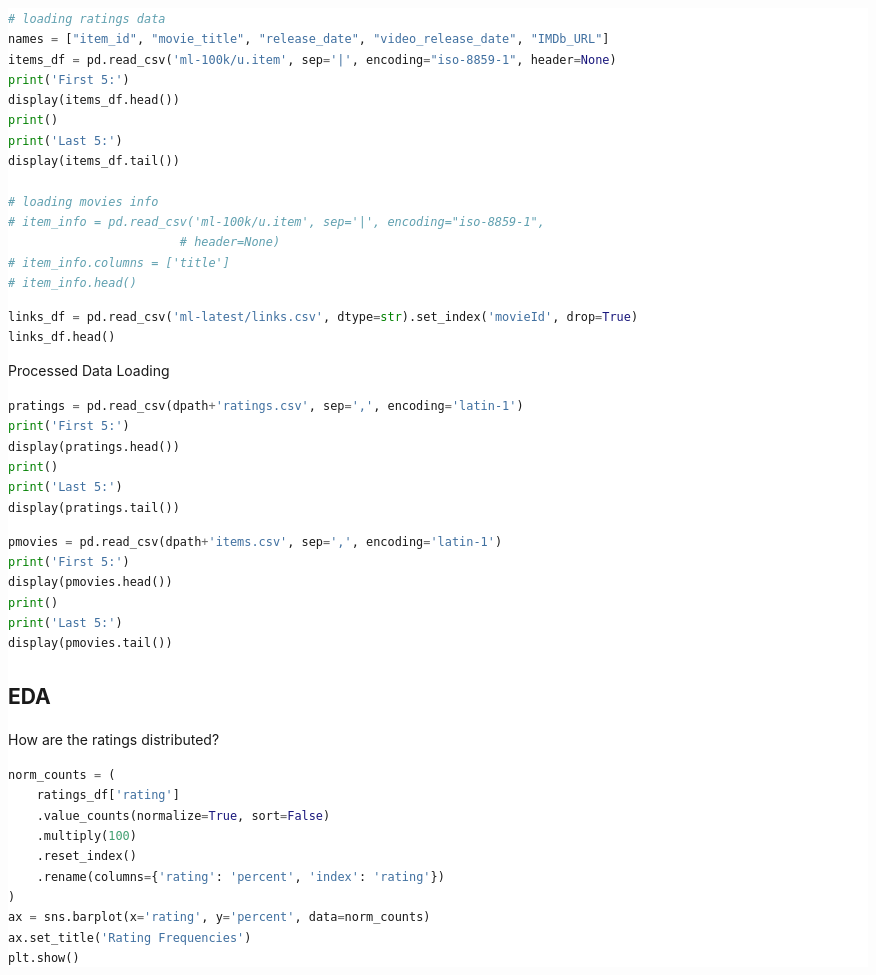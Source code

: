 ```python colab={"base_uri": "https://localhost:8080/", "height": 870} id="cunjyMYTtjMr" outputId="43a5375d-8e05-410f-cb47-c411b4f5d44c"
# loading ratings data
names = ["item_id", "movie_title", "release_date", "video_release_date", "IMDb_URL"]
items_df = pd.read_csv('ml-100k/u.item', sep='|', encoding="iso-8859-1", header=None)
print('First 5:')
display(items_df.head())
print()
print('Last 5:')
display(items_df.tail())

# loading movies info
# item_info = pd.read_csv('ml-100k/u.item', sep='|', encoding="iso-8859-1", 
                        # header=None)
# item_info.columns = ['title']
# item_info.head()
```

```python colab={"base_uri": "https://localhost:8080/", "height": 235} id="nOoke6XCBy9I" outputId="112a62e0-7537-4c30-d8d4-b5dcb6cf9271"
links_df = pd.read_csv('ml-latest/links.csv', dtype=str).set_index('movieId', drop=True)
links_df.head()
```


Processed Data Loading


```python colab={"base_uri": "https://localhost:8080/", "height": 442} id="3pxChbGKcusE" outputId="e8d548ab-4313-4ae7-e798-e7fc41804c39"
pratings = pd.read_csv(dpath+'ratings.csv', sep=',', encoding='latin-1')
print('First 5:')
display(pratings.head())
print()
print('Last 5:')
display(pratings.tail())
```

```python colab={"base_uri": "https://localhost:8080/", "height": 887} id="cVZliw_EdDTP" outputId="69525b04-73ab-440d-d791-0d7045e2913f"
pmovies = pd.read_csv(dpath+'items.csv', sep=',', encoding='latin-1')
print('First 5:')
display(pmovies.head())
print()
print('Last 5:')
display(pmovies.tail())
```


## EDA



How are the ratings distributed?


```python colab={"base_uri": "https://localhost:8080/"} id="dznTr9RAt_-r" outputId="275110b8-68a8-4bcb-efe2-0a2b884cc53d"
norm_counts = (
    ratings_df['rating']
    .value_counts(normalize=True, sort=False)
    .multiply(100)
    .reset_index()
    .rename(columns={'rating': 'percent', 'index': 'rating'})
)
ax = sns.barplot(x='rating', y='percent', data=norm_counts)
ax.set_title('Rating Frequencies')
plt.show()
```
